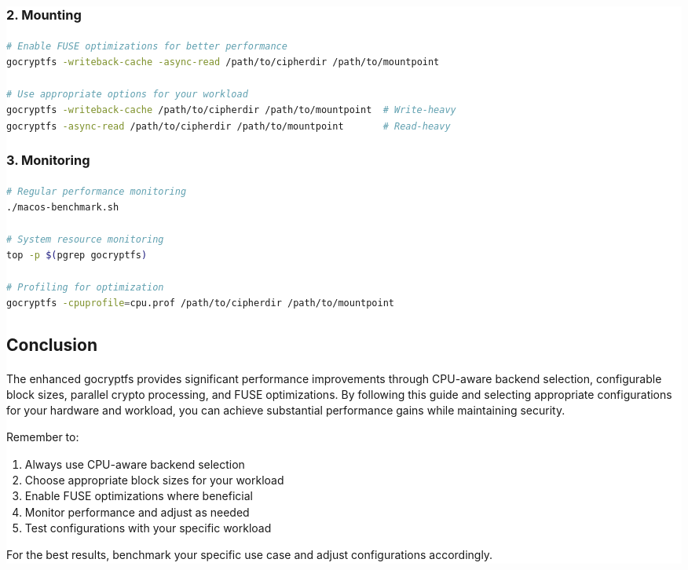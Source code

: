 ### 2. Mounting

```bash
# Enable FUSE optimizations for better performance
gocryptfs -writeback-cache -async-read /path/to/cipherdir /path/to/mountpoint

# Use appropriate options for your workload
gocryptfs -writeback-cache /path/to/cipherdir /path/to/mountpoint  # Write-heavy
gocryptfs -async-read /path/to/cipherdir /path/to/mountpoint       # Read-heavy
```

### 3. Monitoring

```bash
# Regular performance monitoring
./macos-benchmark.sh

# System resource monitoring
top -p $(pgrep gocryptfs)

# Profiling for optimization
gocryptfs -cpuprofile=cpu.prof /path/to/cipherdir /path/to/mountpoint
```

## Conclusion

The enhanced gocryptfs provides significant performance improvements through CPU-aware backend selection, configurable block sizes, parallel crypto processing, and FUSE optimizations. By following this guide and selecting appropriate configurations for your hardware and workload, you can achieve substantial performance gains while maintaining security.

Remember to:
1. Always use CPU-aware backend selection
2. Choose appropriate block sizes for your workload
3. Enable FUSE optimizations where beneficial
4. Monitor performance and adjust as needed
5. Test configurations with your specific workload

For the best results, benchmark your specific use case and adjust configurations accordingly.
